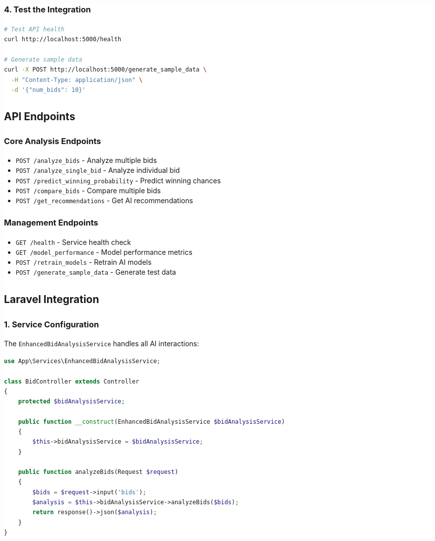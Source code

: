 ### 4. Test the Integration
```bash
# Test API health
curl http://localhost:5000/health

# Generate sample data
curl -X POST http://localhost:5000/generate_sample_data \
  -H "Content-Type: application/json" \
  -d '{"num_bids": 10}'
```

## API Endpoints

### Core Analysis Endpoints
- `POST /analyze_bids` - Analyze multiple bids
- `POST /analyze_single_bid` - Analyze individual bid
- `POST /predict_winning_probability` - Predict winning chances
- `POST /compare_bids` - Compare multiple bids
- `POST /get_recommendations` - Get AI recommendations

### Management Endpoints
- `GET /health` - Service health check
- `GET /model_performance` - Model performance metrics
- `POST /retrain_models` - Retrain AI models
- `POST /generate_sample_data` - Generate test data

## Laravel Integration

### 1. Service Configuration
The `EnhancedBidAnalysisService` handles all AI interactions:

```php
use App\Services\EnhancedBidAnalysisService;

class BidController extends Controller
{
    protected $bidAnalysisService;

    public function __construct(EnhancedBidAnalysisService $bidAnalysisService)
    {
        $this->bidAnalysisService = $bidAnalysisService;
    }

    public function analyzeBids(Request $request)
    {
        $bids = $request->input('bids');
        $analysis = $this->bidAnalysisService->analyzeBids($bids);
        return response()->json($analysis);
    }
}
```
